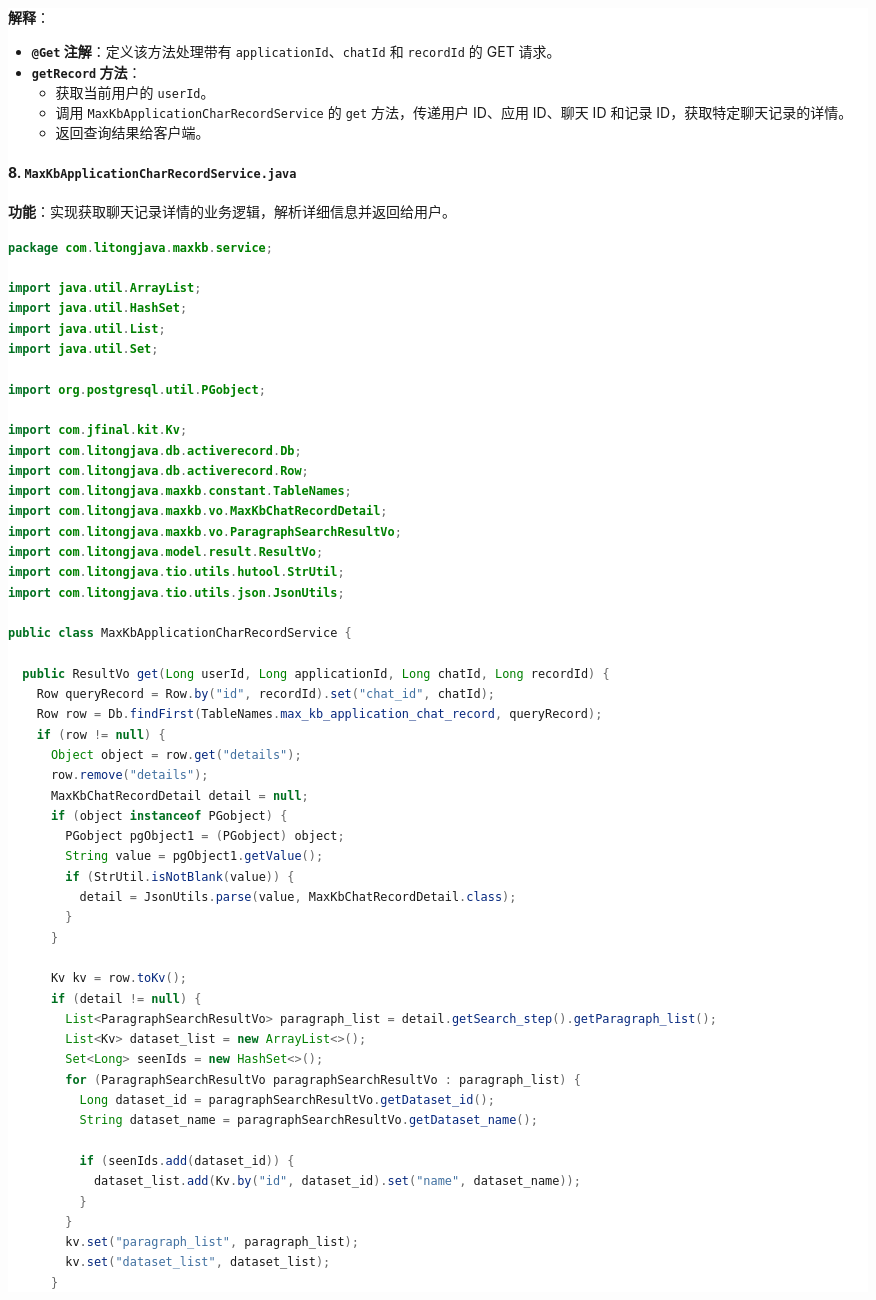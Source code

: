 **解释**：

- **`@Get` 注解**：定义该方法处理带有 `applicationId`、`chatId` 和 `recordId` 的 GET 请求。
- **`getRecord` 方法**：
  - 获取当前用户的 `userId`。
  - 调用 `MaxKbApplicationCharRecordService` 的 `get` 方法，传递用户 ID、应用 ID、聊天 ID 和记录 ID，获取特定聊天记录的详情。
  - 返回查询结果给客户端。

#### 8. `MaxKbApplicationCharRecordService.java`

**功能**：实现获取聊天记录详情的业务逻辑，解析详细信息并返回给用户。

```java
package com.litongjava.maxkb.service;

import java.util.ArrayList;
import java.util.HashSet;
import java.util.List;
import java.util.Set;

import org.postgresql.util.PGobject;

import com.jfinal.kit.Kv;
import com.litongjava.db.activerecord.Db;
import com.litongjava.db.activerecord.Row;
import com.litongjava.maxkb.constant.TableNames;
import com.litongjava.maxkb.vo.MaxKbChatRecordDetail;
import com.litongjava.maxkb.vo.ParagraphSearchResultVo;
import com.litongjava.model.result.ResultVo;
import com.litongjava.tio.utils.hutool.StrUtil;
import com.litongjava.tio.utils.json.JsonUtils;

public class MaxKbApplicationCharRecordService {

  public ResultVo get(Long userId, Long applicationId, Long chatId, Long recordId) {
    Row queryRecord = Row.by("id", recordId).set("chat_id", chatId);
    Row row = Db.findFirst(TableNames.max_kb_application_chat_record, queryRecord);
    if (row != null) {
      Object object = row.get("details");
      row.remove("details");
      MaxKbChatRecordDetail detail = null;
      if (object instanceof PGobject) {
        PGobject pgObject1 = (PGobject) object;
        String value = pgObject1.getValue();
        if (StrUtil.isNotBlank(value)) {
          detail = JsonUtils.parse(value, MaxKbChatRecordDetail.class);
        }
      }

      Kv kv = row.toKv();
      if (detail != null) {
        List<ParagraphSearchResultVo> paragraph_list = detail.getSearch_step().getParagraph_list();
        List<Kv> dataset_list = new ArrayList<>();
        Set<Long> seenIds = new HashSet<>();
        for (ParagraphSearchResultVo paragraphSearchResultVo : paragraph_list) {
          Long dataset_id = paragraphSearchResultVo.getDataset_id();
          String dataset_name = paragraphSearchResultVo.getDataset_name();

          if (seenIds.add(dataset_id)) {
            dataset_list.add(Kv.by("id", dataset_id).set("name", dataset_name));
          }
        }
        kv.set("paragraph_list", paragraph_list);
        kv.set("dataset_list", dataset_list);
      }
```